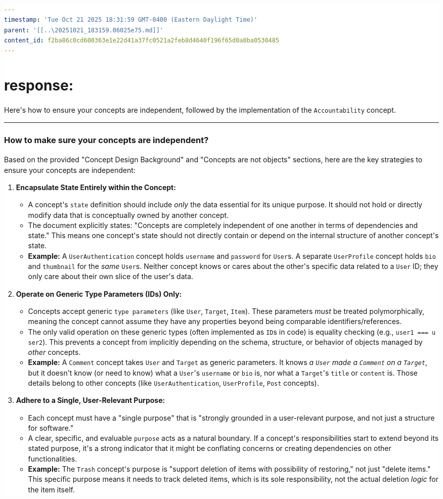 ```yaml
---
timestamp: 'Tue Oct 21 2025 18:31:59 GMT-0400 (Eastern Daylight Time)'
parent: '[[..\20251021_183159.06025e75.md]]'
content_id: f2ba86c0cd600363e1e22d41a37fc0521a2feb8d4640f196f65d0a0ba0530485
---
```


# response:

Here's how to ensure your concepts are independent, followed by the implementation of the `Accountability` concept.

***

### How to make sure your concepts are independent?

Based on the provided "Concept Design Background" and "Concepts are not objects" sections, here are the key strategies to ensure your concepts are independent:

1. **Encapsulate State Entirely within the Concept:**
   * A concept's `state` definition should include *only* the data essential for its unique purpose. It should not hold or directly modify data that is conceptually owned by another concept.
   * The document explicitly states: "Concepts are completely independent of one another in terms of dependencies and state." This means one concept's state should not directly contain or depend on the internal structure of another concept's state.
   * **Example:** A `UserAuthentication` concept holds `username` and `password` for `User`s. A separate `UserProfile` concept holds `bio` and `thumbnail` for the *same* `User`s. Neither concept knows or cares about the other's specific data related to a `User` ID; they only care about their own slice of the user's data.

2. **Operate on Generic Type Parameters (IDs) Only:**
   * Concepts accept generic `type parameters` (like `User`, `Target`, `Item`). These parameters *must* be treated polymorphically, meaning the concept cannot assume they have any properties beyond being comparable identifiers/references.
   * The only valid operation on these generic types (often implemented as `ID`s in code) is equality checking (e.g., `user1 === user2`). This prevents a concept from implicitly depending on the schema, structure, or behavior of objects managed by *other* concepts.
   * **Example:** A `Comment` concept takes `User` and `Target` as generic parameters. It knows *a `User` made a `Comment` on a `Target`*, but it doesn't know (or need to know) what a `User`'s `username` or `bio` is, nor what a `Target`'s `title` or `content` is. Those details belong to other concepts (like `UserAuthentication`, `UserProfile`, `Post` concepts).

3. **Adhere to a Single, User-Relevant Purpose:**
   * Each concept must have a "single purpose" that is "strongly grounded in a user-relevant purpose, and not just a structure for software."
   * A clear, specific, and evaluable `purpose` acts as a natural boundary. If a concept's responsibilities start to extend beyond its stated purpose, it's a strong indicator that it might be conflating concerns or creating dependencies on other functionalities.
   * **Example:** The `Trash` concept's purpose is "support deletion of items with possibility of restoring," not just "delete items." This specific purpose means it needs to track deleted items, which is its sole responsibility, not the actual deletion *logic* for the item itself.

